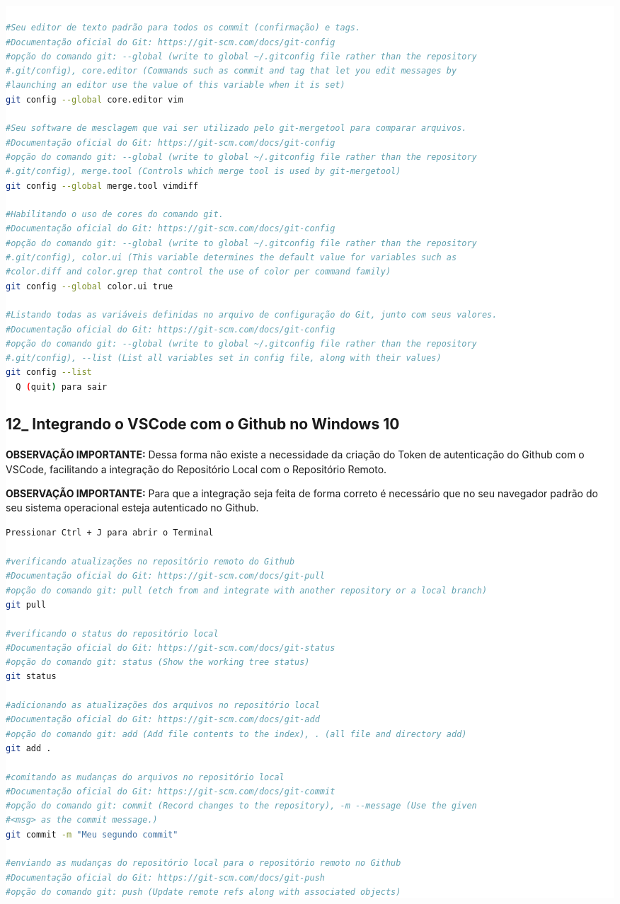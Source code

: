 ```bash

#Seu editor de texto padrão para todos os commit (confirmação) e tags.
#Documentação oficial do Git: https://git-scm.com/docs/git-config
#opção do comando git: --global (write to global ~/.gitconfig file rather than the repository
#.git/config), core.editor (Commands such as commit and tag that let you edit messages by 
#launching an editor use the value of this variable when it is set)
git config --global core.editor vim

#Seu software de mesclagem que vai ser utilizado pelo git-mergetool para comparar arquivos.
#Documentação oficial do Git: https://git-scm.com/docs/git-config
#opção do comando git: --global (write to global ~/.gitconfig file rather than the repository
#.git/config), merge.tool (Controls which merge tool is used by git-mergetool)
git config --global merge.tool vimdiff

#Habilitando o uso de cores do comando git.
#Documentação oficial do Git: https://git-scm.com/docs/git-config
#opção do comando git: --global (write to global ~/.gitconfig file rather than the repository
#.git/config), color.ui (This variable determines the default value for variables such as 
#color.diff and color.grep that control the use of color per command family)
git config --global color.ui true

#Listando todas as variáveis definidas no arquivo de configuração do Git, junto com seus valores.
#Documentação oficial do Git: https://git-scm.com/docs/git-config
#opção do comando git: --global (write to global ~/.gitconfig file rather than the repository
#.git/config), --list (List all variables set in config file, along with their values)
git config --list
  Q (quit) para sair
```

## 12_ Integrando o VSCode com o Github no Windows 10

**OBSERVAÇÃO IMPORTANTE:** Dessa forma não existe a necessidade da criação do Token de autenticação do Github com o VSCode, facilitando a integração do Repositório Local com o Repositório Remoto.

**OBSERVAÇÃO IMPORTANTE:** Para que a integração seja feita de forma correto é necessário que no seu navegador padrão do seu sistema operacional esteja autenticado no Github.

```bash
Pressionar Ctrl + J para abrir o Terminal

#verificando atualizações no repositório remoto do Github
#Documentação oficial do Git: https://git-scm.com/docs/git-pull
#opção do comando git: pull (etch from and integrate with another repository or a local branch)
git pull

#verificando o status do repositório local
#Documentação oficial do Git: https://git-scm.com/docs/git-status
#opção do comando git: status (Show the working tree status)
git status

#adicionando as atualizações dos arquivos no repositório local
#Documentação oficial do Git: https://git-scm.com/docs/git-add
#opção do comando git: add (Add file contents to the index), . (all file and directory add)
git add .

#comitando as mudanças do arquivos no repositório local
#Documentação oficial do Git: https://git-scm.com/docs/git-commit
#opção do comando git: commit (Record changes to the repository), -m --message (Use the given 
#<msg> as the commit message.)
git commit -m "Meu segundo commit"

#enviando as mudanças do repositório local para o repositório remoto no Github
#Documentação oficial do Git: https://git-scm.com/docs/git-push
#opção do comando git: push (Update remote refs along with associated objects)
```
